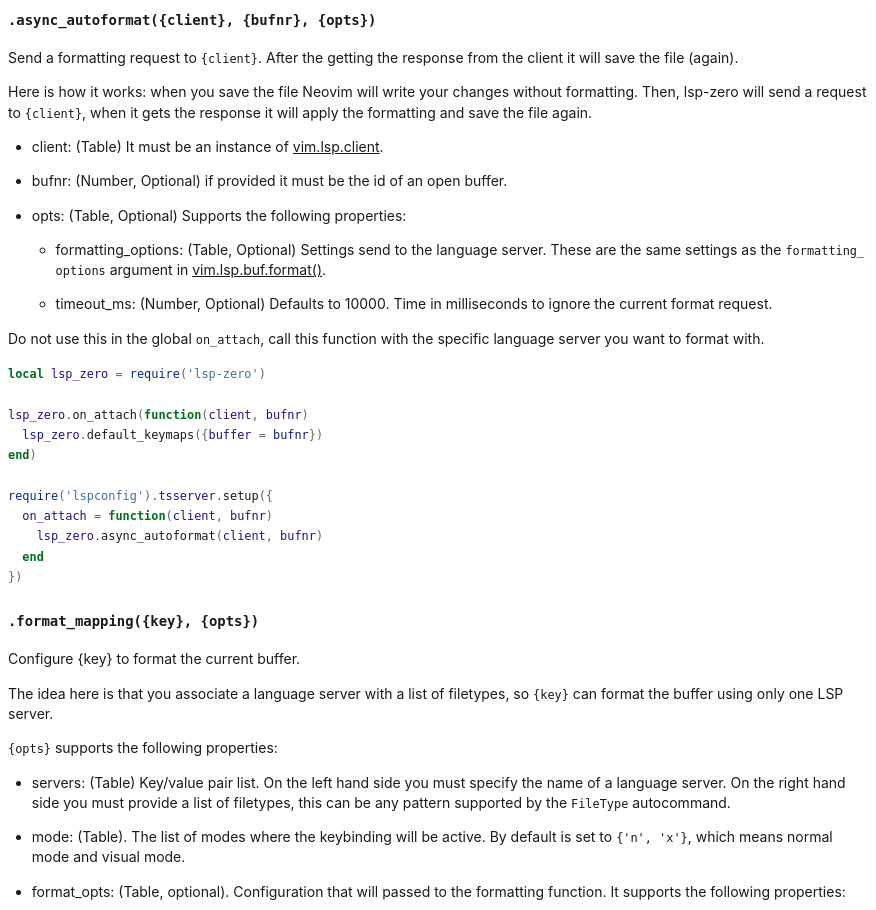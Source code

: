 ### `.async_autoformat({client}, {bufnr}, {opts})`

Send a formatting request to `{client}`. After the getting the response from the client it will save the file (again).

Here is how it works: when you save the file Neovim will write your changes without formatting. Then, lsp-zero will send a request to `{client}`, when it gets the response it will apply the formatting and save the file again.

* client: (Table) It must be an instance of [vim.lsp.client](https://neovim.io/doc/user/lsp.html#vim.lsp.client).

* bufnr: (Number, Optional) if provided it must be the id of an open buffer.

* opts: (Table, Optional) Supports the following properties:
  
  * formatting_options: (Table, Optional) Settings send to the language server. These are the same settings as the `formatting_options` argument in [vim.lsp.buf.format()](https://neovim.io/doc/user/lsp.html#vim.lsp.buf.format()).

  * timeout_ms: (Number, Optional) Defaults to 10000. Time in milliseconds to ignore the current format request.

Do not use this in the global `on_attach`, call this function with the specific language server you want to format with.

```lua
local lsp_zero = require('lsp-zero')

lsp_zero.on_attach(function(client, bufnr)
  lsp_zero.default_keymaps({buffer = bufnr})
end)

require('lspconfig').tsserver.setup({
  on_attach = function(client, bufnr)
    lsp_zero.async_autoformat(client, bufnr)
  end
})
```

### `.format_mapping({key}, {opts})`

Configure {key} to format the current buffer.   

The idea here is that you associate a language server with a list of filetypes, so `{key}` can format the buffer using only one LSP server.

`{opts}` supports the following properties:

  * servers: (Table) Key/value pair list. On the left hand side you must specify the name of a language server. On the right hand side you must provide a list of filetypes, this can be any pattern supported by the `FileType` autocommand.

  * mode: (Table). The list of modes where the keybinding will be active. By default is set to `{'n', 'x'}`, which means normal mode and visual mode.

  * format_opts: (Table, optional). Configuration that will passed to the formatting function. It supports the following properties:
    